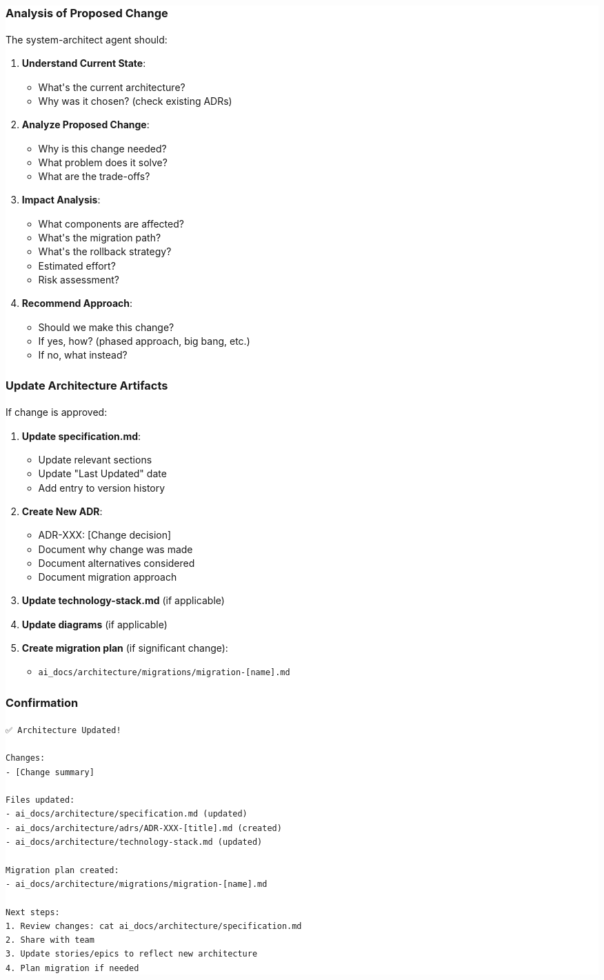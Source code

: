 ### Analysis of Proposed Change

The system-architect agent should:

1. **Understand Current State**:
   - What's the current architecture?
   - Why was it chosen? (check existing ADRs)

2. **Analyze Proposed Change**:
   - Why is this change needed?
   - What problem does it solve?
   - What are the trade-offs?

3. **Impact Analysis**:
   - What components are affected?
   - What's the migration path?
   - What's the rollback strategy?
   - Estimated effort?
   - Risk assessment?

4. **Recommend Approach**:
   - Should we make this change?
   - If yes, how? (phased approach, big bang, etc.)
   - If no, what instead?

### Update Architecture Artifacts

If change is approved:

1. **Update specification.md**:
   - Update relevant sections
   - Update "Last Updated" date
   - Add entry to version history

2. **Create New ADR**:
   - ADR-XXX: [Change decision]
   - Document why change was made
   - Document alternatives considered
   - Document migration approach

3. **Update technology-stack.md** (if applicable)

4. **Update diagrams** (if applicable)

5. **Create migration plan** (if significant change):
   - `ai_docs/architecture/migrations/migration-[name].md`

### Confirmation

```
✅ Architecture Updated!

Changes:
- [Change summary]

Files updated:
- ai_docs/architecture/specification.md (updated)
- ai_docs/architecture/adrs/ADR-XXX-[title].md (created)
- ai_docs/architecture/technology-stack.md (updated)

Migration plan created:
- ai_docs/architecture/migrations/migration-[name].md

Next steps:
1. Review changes: cat ai_docs/architecture/specification.md
2. Share with team
3. Update stories/epics to reflect new architecture
4. Plan migration if needed
```